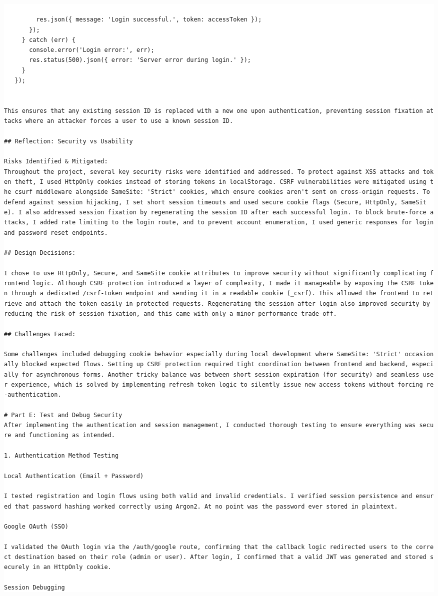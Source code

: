    ```
      
            res.json({ message: 'Login successful.', token: accessToken });
          });
        } catch (err) {
          console.error('Login error:', err);
          res.status(500).json({ error: 'Server error during login.' });
        }
      });


This ensures that any existing session ID is replaced with a new one upon authentication, preventing session fixation attacks where an attacker forces a user to use a known session ID.

## Reflection: Security vs Usability

Risks Identified & Mitigated:
Throughout the project, several key security risks were identified and addressed. To protect against XSS attacks and token theft, I used HttpOnly cookies instead of storing tokens in localStorage. CSRF vulnerabilities were mitigated using the csurf middleware alongside SameSite: 'Strict' cookies, which ensure cookies aren't sent on cross-origin requests. To defend against session hijacking, I set short session timeouts and used secure cookie flags (Secure, HttpOnly, SameSite). I also addressed session fixation by regenerating the session ID after each successful login. To block brute-force attacks, I added rate limiting to the login route, and to prevent account enumeration, I used generic responses for login and password reset endpoints.

## Design Decisions:

I chose to use HttpOnly, Secure, and SameSite cookie attributes to improve security without significantly complicating frontend logic. Although CSRF protection introduced a layer of complexity, I made it manageable by exposing the CSRF token through a dedicated /csrf-token endpoint and sending it in a readable cookie (_csrf). This allowed the frontend to retrieve and attach the token easily in protected requests. Regenerating the session after login also improved security by reducing the risk of session fixation, and this came with only a minor performance trade-off.

## Challenges Faced:

Some challenges included debugging cookie behavior especially during local development where SameSite: 'Strict' occasionally blocked expected flows. Setting up CSRF protection required tight coordination between frontend and backend, especially for asynchronous forms. Another tricky balance was between short session expiration (for security) and seamless user experience, which is solved by implementing refresh token logic to silently issue new access tokens without forcing re-authentication.

# Part E: Test and Debug Security
After implementing the authentication and session management, I conducted thorough testing to ensure everything was secure and functioning as intended.

1. Authentication Method Testing

Local Authentication (Email + Password)

I tested registration and login flows using both valid and invalid credentials. I verified session persistence and ensured that password hashing worked correctly using Argon2. At no point was the password ever stored in plaintext.

Google OAuth (SSO)

I validated the OAuth login via the /auth/google route, confirming that the callback logic redirected users to the correct destination based on their role (admin or user). After login, I confirmed that a valid JWT was generated and stored securely in an HttpOnly cookie.

Session Debugging

   ```